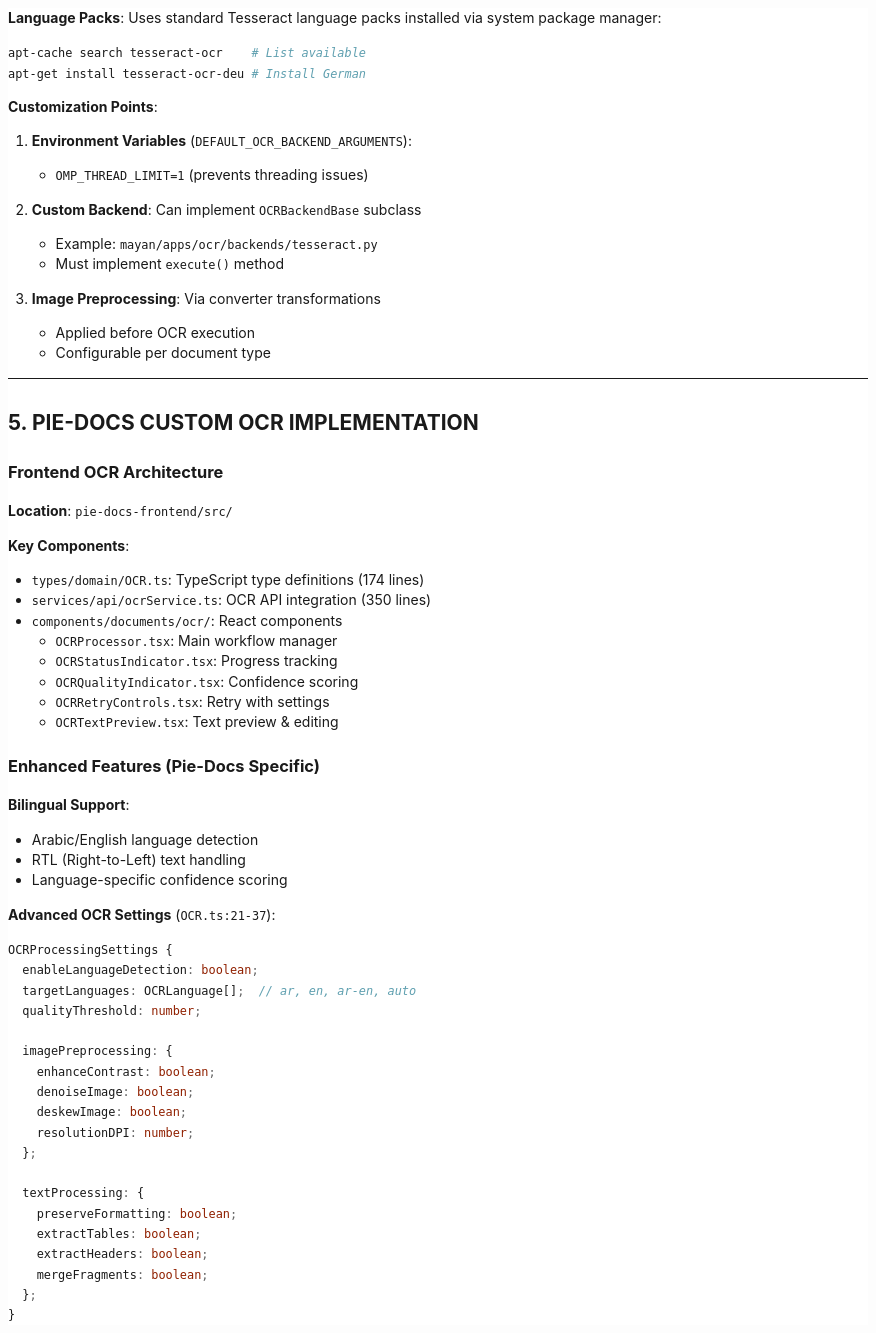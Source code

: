 **Language Packs**: Uses standard Tesseract language packs installed via system package manager:
```bash
apt-cache search tesseract-ocr    # List available
apt-get install tesseract-ocr-deu # Install German
```

**Customization Points**:
1. **Environment Variables** (`DEFAULT_OCR_BACKEND_ARGUMENTS`):
   - `OMP_THREAD_LIMIT=1` (prevents threading issues)

2. **Custom Backend**: Can implement `OCRBackendBase` subclass
   - Example: `mayan/apps/ocr/backends/tesseract.py`
   - Must implement `execute()` method

3. **Image Preprocessing**: Via converter transformations
   - Applied before OCR execution
   - Configurable per document type

---

## 5. PIE-DOCS CUSTOM OCR IMPLEMENTATION

### Frontend OCR Architecture

**Location**: `pie-docs-frontend/src/`

**Key Components**:
- `types/domain/OCR.ts`: TypeScript type definitions (174 lines)
- `services/api/ocrService.ts`: OCR API integration (350 lines)
- `components/documents/ocr/`: React components
  - `OCRProcessor.tsx`: Main workflow manager
  - `OCRStatusIndicator.tsx`: Progress tracking
  - `OCRQualityIndicator.tsx`: Confidence scoring
  - `OCRRetryControls.tsx`: Retry with settings
  - `OCRTextPreview.tsx`: Text preview & editing

### Enhanced Features (Pie-Docs Specific)

**Bilingual Support**:
- Arabic/English language detection
- RTL (Right-to-Left) text handling
- Language-specific confidence scoring

**Advanced OCR Settings** (`OCR.ts:21-37`):
```typescript
OCRProcessingSettings {
  enableLanguageDetection: boolean;
  targetLanguages: OCRLanguage[];  // ar, en, ar-en, auto
  qualityThreshold: number;

  imagePreprocessing: {
    enhanceContrast: boolean;
    denoiseImage: boolean;
    deskewImage: boolean;
    resolutionDPI: number;
  };

  textProcessing: {
    preserveFormatting: boolean;
    extractTables: boolean;
    extractHeaders: boolean;
    mergeFragments: boolean;
  };
}
```

